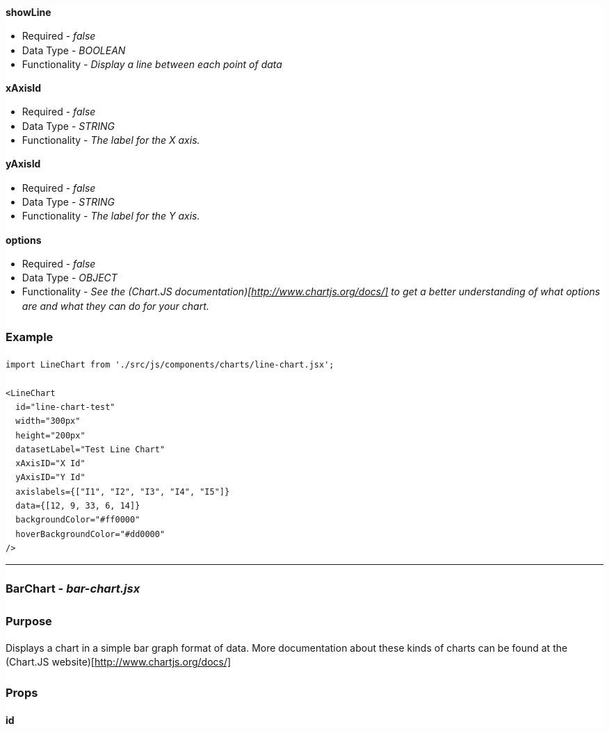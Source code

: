 __showLine__

* Required - _false_
* Data Type - _BOOLEAN_
* Functionality - _Display a line between each point of data_

__xAxisId__

* Required - _false_
* Data Type - _STRING_
* Functionality - _The label for the X axis._

__yAxisId__

* Required - _false_
* Data Type - _STRING_
* Functionality - _The label for the Y axis._

__options__

* Required - _false_
* Data Type - _OBJECT_
* Functionality - _See the (Chart.JS documentation)[http://www.chartjs.org/docs/] to get a better understanding of what options are and what they can do for your chart._


### Example
```
import LineChart from './src/js/components/charts/line-chart.jsx';

<LineChart
  id="line-chart-test"
  width="300px"
  height="200px"
  datasetLabel="Test Line Chart"
  xAxisID="X Id"
  yAxisID="Y Id"
  axislabels={["I1", "I2", "I3", "I4", "I5"]}
  data={[12, 9, 33, 6, 14]}
  backgroundColor="#ff0000"
  hoverBackgroundColor="#dd0000"
/>
```


---


### BarChart - _bar-chart.jsx_

### Purpose
Displays a chart in a simple bar graph format of data. More documentation about these kinds of charts can be found at the (Chart.JS website)[http://www.chartjs.org/docs/]


### Props
__id__
